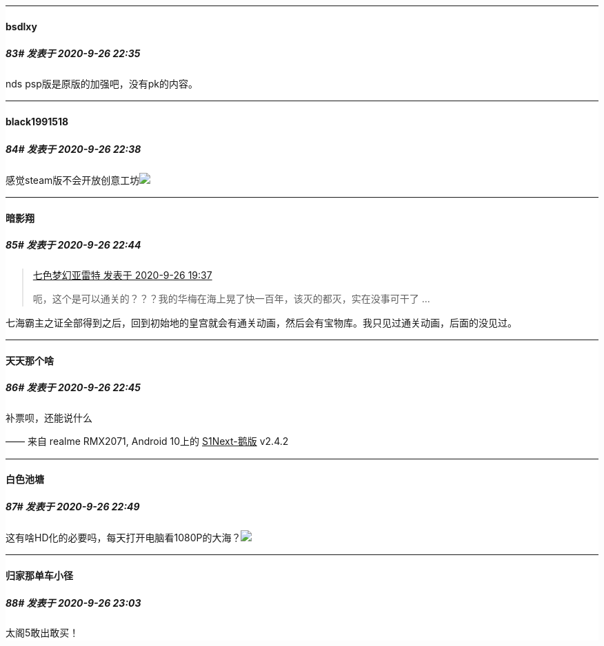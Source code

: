 -----

####  bsdlxy  
##### 83#       发表于 2020-9-26 22:35


nds psp版是原版的加强吧，没有pk的内容。


-----

####  black1991518  
##### 84#       发表于 2020-9-26 22:38


感觉steam版不会开放创意工坊<img src="https://static.saraba1st.com/image/smiley/face2017/013.png" referrerpolicy="no-referrer">


-----

####  暗影翔  
##### 85#       发表于 2020-9-26 22:44


<blockquote><a href="httphttps://bbs.saraba1st.com/2b/forum.php?mod=redirect&amp;goto=findpost&amp;pid=48863326&amp;ptid=1962013" target="_blank">七色梦幻亚雷特 发表于 2020-9-26 19:37</a>

呃，这个是可以通关的？？？我的华梅在海上晃了快一百年，该灭的都灭，实在没事可干了 ...</blockquote>
七海霸主之证全部得到之后，回到初始地的皇宫就会有通关动画，然后会有宝物库。我只见过通关动画，后面的没见过。


-----

####  天天那个啥  
##### 86#       发表于 2020-9-26 22:45


补票呗，还能说什么

—— 来自 realme RMX2071, Android 10上的 [S1Next-鹅版](https://github.com/ykrank/S1-Next/releases) v2.4.2


-----

####  白色池塘  
##### 87#       发表于 2020-9-26 22:49


这有啥HD化的必要吗，每天打开电脑看1080P的大海？<img src="https://static.saraba1st.com/image/smiley/face2017/037.png" referrerpolicy="no-referrer">


-----

####  归家那单车小径  
##### 88#       发表于 2020-9-26 23:03


太阁5敢出敢买！
